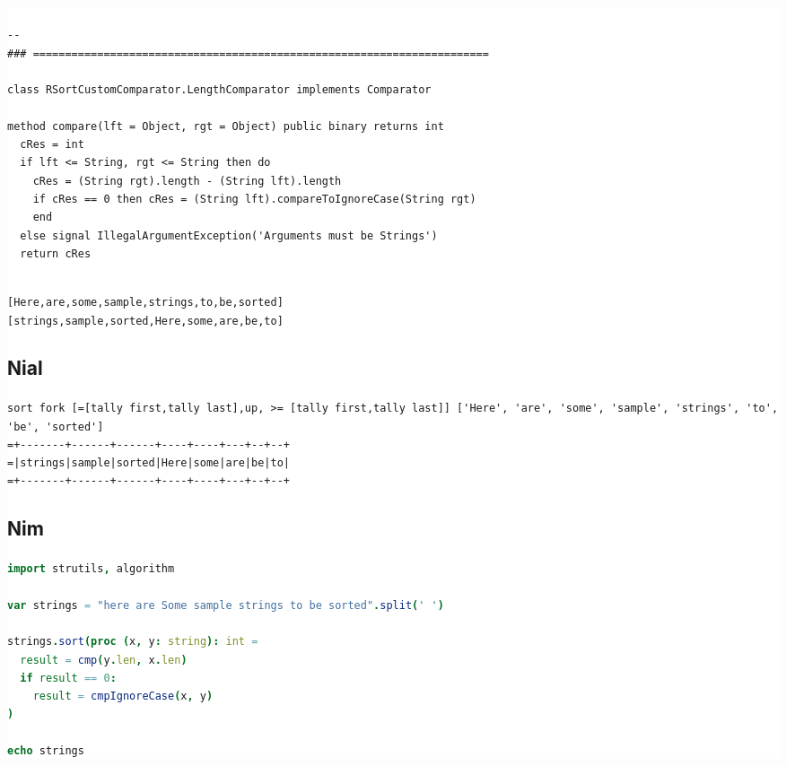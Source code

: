 ```NetRexx

--
### =======================================================================

class RSortCustomComparator.LengthComparator implements Comparator

method compare(lft = Object, rgt = Object) public binary returns int
  cRes = int
  if lft <= String, rgt <= String then do
    cRes = (String rgt).length - (String lft).length
    if cRes == 0 then cRes = (String lft).compareToIgnoreCase(String rgt)
    end
  else signal IllegalArgumentException('Arguments must be Strings')
  return cRes

```

```txt

[Here,are,some,sample,strings,to,be,sorted]
[strings,sample,sorted,Here,some,are,be,to]

```



## Nial


```nial
sort fork [=[tally first,tally last],up, >= [tally first,tally last]] ['Here', 'are', 'some', 'sample', 'strings', 'to', 'be', 'sorted']
=+-------+------+------+----+----+---+--+--+
=|strings|sample|sorted|Here|some|are|be|to|
=+-------+------+------+----+----+---+--+--+
```



## Nim


```nim
import strutils, algorithm

var strings = "here are Some sample strings to be sorted".split(' ')

strings.sort(proc (x, y: string): int =
  result = cmp(y.len, x.len)
  if result == 0:
    result = cmpIgnoreCase(x, y)
)

echo strings
```
